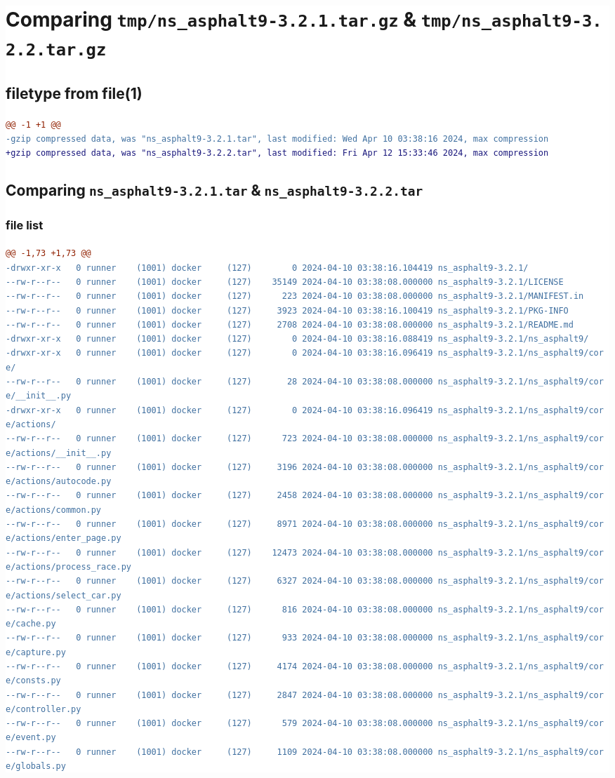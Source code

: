 # Comparing `tmp/ns_asphalt9-3.2.1.tar.gz` & `tmp/ns_asphalt9-3.2.2.tar.gz`

## filetype from file(1)

```diff
@@ -1 +1 @@
-gzip compressed data, was "ns_asphalt9-3.2.1.tar", last modified: Wed Apr 10 03:38:16 2024, max compression
+gzip compressed data, was "ns_asphalt9-3.2.2.tar", last modified: Fri Apr 12 15:33:46 2024, max compression
```

## Comparing `ns_asphalt9-3.2.1.tar` & `ns_asphalt9-3.2.2.tar`

### file list

```diff
@@ -1,73 +1,73 @@
-drwxr-xr-x   0 runner    (1001) docker     (127)        0 2024-04-10 03:38:16.104419 ns_asphalt9-3.2.1/
--rw-r--r--   0 runner    (1001) docker     (127)    35149 2024-04-10 03:38:08.000000 ns_asphalt9-3.2.1/LICENSE
--rw-r--r--   0 runner    (1001) docker     (127)      223 2024-04-10 03:38:08.000000 ns_asphalt9-3.2.1/MANIFEST.in
--rw-r--r--   0 runner    (1001) docker     (127)     3923 2024-04-10 03:38:16.100419 ns_asphalt9-3.2.1/PKG-INFO
--rw-r--r--   0 runner    (1001) docker     (127)     2708 2024-04-10 03:38:08.000000 ns_asphalt9-3.2.1/README.md
-drwxr-xr-x   0 runner    (1001) docker     (127)        0 2024-04-10 03:38:16.088419 ns_asphalt9-3.2.1/ns_asphalt9/
-drwxr-xr-x   0 runner    (1001) docker     (127)        0 2024-04-10 03:38:16.096419 ns_asphalt9-3.2.1/ns_asphalt9/core/
--rw-r--r--   0 runner    (1001) docker     (127)       28 2024-04-10 03:38:08.000000 ns_asphalt9-3.2.1/ns_asphalt9/core/__init__.py
-drwxr-xr-x   0 runner    (1001) docker     (127)        0 2024-04-10 03:38:16.096419 ns_asphalt9-3.2.1/ns_asphalt9/core/actions/
--rw-r--r--   0 runner    (1001) docker     (127)      723 2024-04-10 03:38:08.000000 ns_asphalt9-3.2.1/ns_asphalt9/core/actions/__init__.py
--rw-r--r--   0 runner    (1001) docker     (127)     3196 2024-04-10 03:38:08.000000 ns_asphalt9-3.2.1/ns_asphalt9/core/actions/autocode.py
--rw-r--r--   0 runner    (1001) docker     (127)     2458 2024-04-10 03:38:08.000000 ns_asphalt9-3.2.1/ns_asphalt9/core/actions/common.py
--rw-r--r--   0 runner    (1001) docker     (127)     8971 2024-04-10 03:38:08.000000 ns_asphalt9-3.2.1/ns_asphalt9/core/actions/enter_page.py
--rw-r--r--   0 runner    (1001) docker     (127)    12473 2024-04-10 03:38:08.000000 ns_asphalt9-3.2.1/ns_asphalt9/core/actions/process_race.py
--rw-r--r--   0 runner    (1001) docker     (127)     6327 2024-04-10 03:38:08.000000 ns_asphalt9-3.2.1/ns_asphalt9/core/actions/select_car.py
--rw-r--r--   0 runner    (1001) docker     (127)      816 2024-04-10 03:38:08.000000 ns_asphalt9-3.2.1/ns_asphalt9/core/cache.py
--rw-r--r--   0 runner    (1001) docker     (127)      933 2024-04-10 03:38:08.000000 ns_asphalt9-3.2.1/ns_asphalt9/core/capture.py
--rw-r--r--   0 runner    (1001) docker     (127)     4174 2024-04-10 03:38:08.000000 ns_asphalt9-3.2.1/ns_asphalt9/core/consts.py
--rw-r--r--   0 runner    (1001) docker     (127)     2847 2024-04-10 03:38:08.000000 ns_asphalt9-3.2.1/ns_asphalt9/core/controller.py
--rw-r--r--   0 runner    (1001) docker     (127)      579 2024-04-10 03:38:08.000000 ns_asphalt9-3.2.1/ns_asphalt9/core/event.py
--rw-r--r--   0 runner    (1001) docker     (127)     1109 2024-04-10 03:38:08.000000 ns_asphalt9-3.2.1/ns_asphalt9/core/globals.py
```